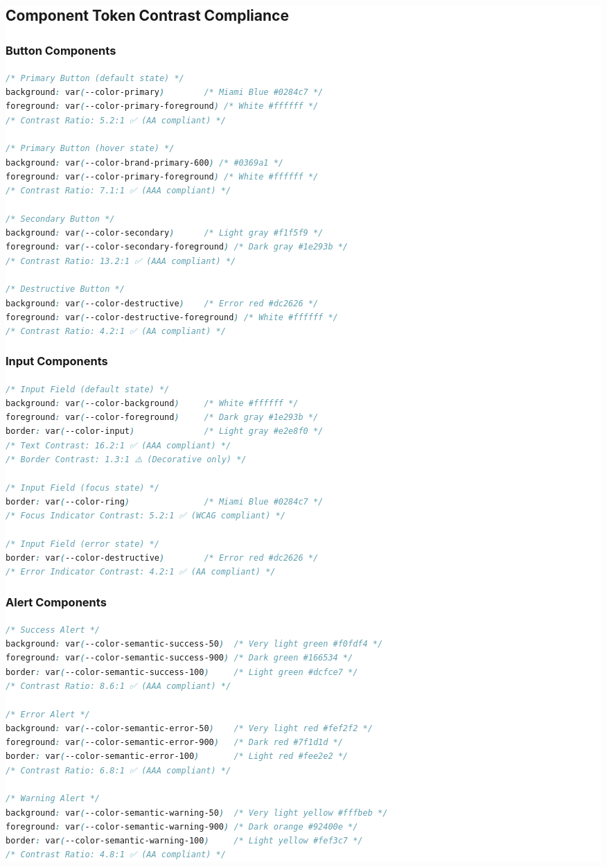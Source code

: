 ## Component Token Contrast Compliance

### Button Components
```css
/* Primary Button (default state) */
background: var(--color-primary)        /* Miami Blue #0284c7 */
foreground: var(--color-primary-foreground) /* White #ffffff */
/* Contrast Ratio: 5.2:1 ✅ (AA compliant) */

/* Primary Button (hover state) */
background: var(--color-brand-primary-600) /* #0369a1 */
foreground: var(--color-primary-foreground) /* White #ffffff */
/* Contrast Ratio: 7.1:1 ✅ (AAA compliant) */

/* Secondary Button */
background: var(--color-secondary)      /* Light gray #f1f5f9 */
foreground: var(--color-secondary-foreground) /* Dark gray #1e293b */
/* Contrast Ratio: 13.2:1 ✅ (AAA compliant) */

/* Destructive Button */
background: var(--color-destructive)    /* Error red #dc2626 */
foreground: var(--color-destructive-foreground) /* White #ffffff */
/* Contrast Ratio: 4.2:1 ✅ (AA compliant) */
```

### Input Components
```css
/* Input Field (default state) */
background: var(--color-background)     /* White #ffffff */
foreground: var(--color-foreground)     /* Dark gray #1e293b */
border: var(--color-input)              /* Light gray #e2e8f0 */
/* Text Contrast: 16.2:1 ✅ (AAA compliant) */
/* Border Contrast: 1.3:1 ⚠️ (Decorative only) */

/* Input Field (focus state) */
border: var(--color-ring)               /* Miami Blue #0284c7 */
/* Focus Indicator Contrast: 5.2:1 ✅ (WCAG compliant) */

/* Input Field (error state) */
border: var(--color-destructive)        /* Error red #dc2626 */
/* Error Indicator Contrast: 4.2:1 ✅ (AA compliant) */
```

### Alert Components
```css
/* Success Alert */
background: var(--color-semantic-success-50)  /* Very light green #f0fdf4 */
foreground: var(--color-semantic-success-900) /* Dark green #166534 */
border: var(--color-semantic-success-100)     /* Light green #dcfce7 */
/* Contrast Ratio: 8.6:1 ✅ (AAA compliant) */

/* Error Alert */
background: var(--color-semantic-error-50)    /* Very light red #fef2f2 */
foreground: var(--color-semantic-error-900)   /* Dark red #7f1d1d */
border: var(--color-semantic-error-100)       /* Light red #fee2e2 */
/* Contrast Ratio: 6.8:1 ✅ (AAA compliant) */

/* Warning Alert */
background: var(--color-semantic-warning-50)  /* Very light yellow #fffbeb */
foreground: var(--color-semantic-warning-900) /* Dark orange #92400e */
border: var(--color-semantic-warning-100)     /* Light yellow #fef3c7 */
/* Contrast Ratio: 4.8:1 ✅ (AA compliant) */

```